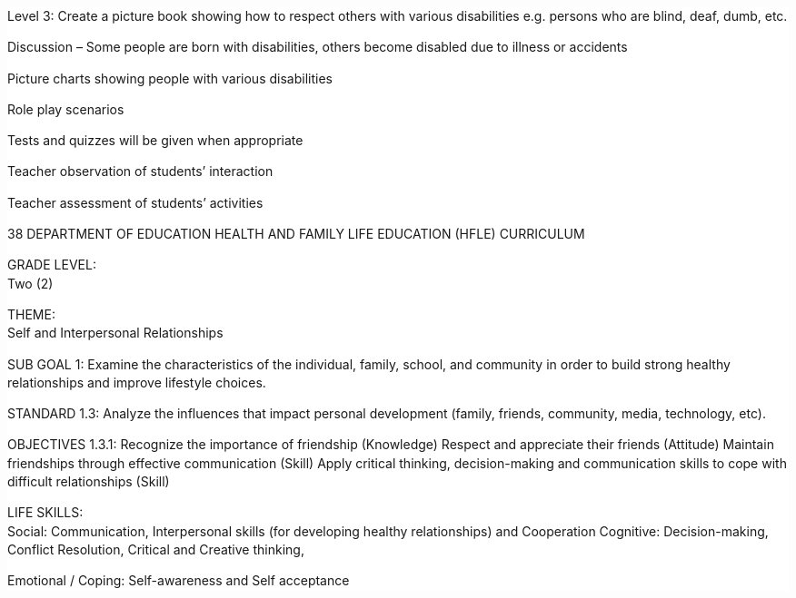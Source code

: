 Level 3: Create a picture book showing how to 
respect others with various disabilities e.g. 
persons who are blind, deaf, dumb, etc.  
 
Discussion – Some people are born 
with disabilities, others become 
disabled due to illness or accidents 
 
Picture charts showing people with 
various disabilities 
 
Role play scenarios  
 
Tests and quizzes will be given when 
appropriate 
 
Teacher observation of students’ 
interaction  
 
Teacher assessment of students’ 
activities   


 
38 
DEPARTMENT OF EDUCATION 
HEALTH AND FAMILY LIFE EDUCATION (HFLE) CURRICULUM  
 
GRADE LEVEL:  
Two (2) 
 
 
 
 
 
 
THEME:  
Self and Interpersonal Relationships  
 
SUB GOAL 1: 
Examine the characteristics of the individual, family, school, and community in order to build strong healthy relationships and 
improve lifestyle choices.  
 
STANDARD 1.3: 
Analyze the influences that impact personal development (family, friends, community, media, technology, etc).   
 
OBJECTIVES 1.3.1: Recognize the importance of friendship (Knowledge) 
Respect and appreciate their friends (Attitude) 
Maintain friendships through effective communication (Skill) 
Apply critical thinking, decision-making and communication skills to cope with difficult relationships (Skill) 
 
LIFE SKILLS:  
Social: Communication, Interpersonal skills (for developing healthy relationships) and Cooperation 
Cognitive: Decision-making, Conflict Resolution, Critical and Creative thinking, 
  
Emotional / Coping: Self-awareness and Self acceptance 
 
 